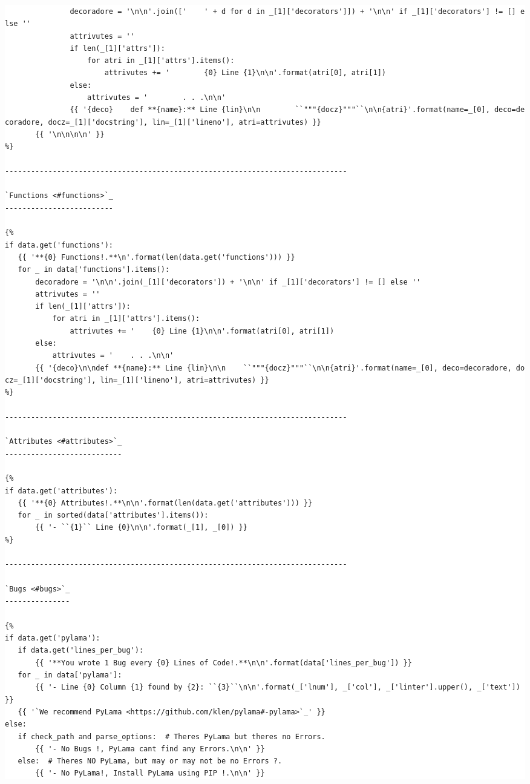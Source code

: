  ```
                decoradore = '\n\n'.join(['    ' + d for d in _[1]['decorators']]) + '\n\n' if _[1]['decorators'] != [] else ''
                attrivutes = ''
                if len(_[1]['attrs']):
                    for atri in _[1]['attrs'].items():
                        attrivutes += '        {0} Line {1}\n\n'.format(atri[0], atri[1])
                else:
                    attrivutes = '        . . .\n\n'
                {{ '{deco}    def **{name}:** Line {lin}\n\n        ``"""{docz}"""``\n\n{atri}'.format(name=_[0], deco=decoradore, docz=_[1]['docstring'], lin=_[1]['lineno'], atri=attrivutes) }}
        {{ '\n\n\n\n' }}
%}

-------------------------------------------------------------------------------

`Functions <#functions>`_
-------------------------

{%
if data.get('functions'):
    {{ '**{0} Functions!.**\n'.format(len(data.get('functions'))) }}
    for _ in data['functions'].items():
        decoradore = '\n\n'.join(_[1]['decorators']) + '\n\n' if _[1]['decorators'] != [] else ''
        attrivutes = ''
        if len(_[1]['attrs']):
            for atri in _[1]['attrs'].items():
                attrivutes += '    {0} Line {1}\n\n'.format(atri[0], atri[1])
        else:
            attrivutes = '    . . .\n\n'
        {{ '{deco}\n\ndef **{name}:** Line {lin}\n\n    ``"""{docz}"""``\n\n{atri}'.format(name=_[0], deco=decoradore, docz=_[1]['docstring'], lin=_[1]['lineno'], atri=attrivutes) }}
%}

-------------------------------------------------------------------------------

`Attributes <#attributes>`_
---------------------------

{%
if data.get('attributes'):
    {{ '**{0} Attributes!.**\n\n'.format(len(data.get('attributes'))) }}
    for _ in sorted(data['attributes'].items()):
        {{ '- ``{1}`` Line {0}\n\n'.format(_[1], _[0]) }}
%}

-------------------------------------------------------------------------------

`Bugs <#bugs>`_
---------------

{%
if data.get('pylama'):
    if data.get('lines_per_bug'):
        {{ '**You wrote 1 Bug every {0} Lines of Code!.**\n\n'.format(data['lines_per_bug']) }}
    for _ in data['pylama']:
        {{ '- Line {0} Column {1} found by {2}: ``{3}``\n\n'.format(_['lnum'], _['col'], _['linter'].upper(), _['text']) }}
    {{ '`We recommend PyLama <https://github.com/klen/pylama#-pylama>`_' }}
else:
    if check_path and parse_options:  # Theres PyLama but theres no Errors.
        {{ '- No Bugs !, PyLama cant find any Errors.\n\n' }}
    else:  # Theres NO PyLama, but may or may not be no Errors ?.
        {{ '- No PyLama!, Install PyLama using PIP !.\n\n' }}
 ```